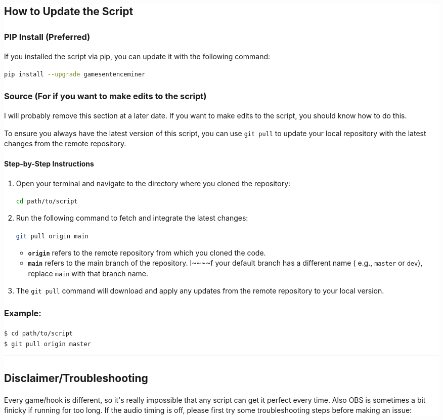 
## How to Update the Script

### PIP Install (Preferred)

If you installed the script via pip, you can update it with the following command:
```bash
pip install --upgrade gamesentenceminer
```


### Source (For if you want to make edits to the script)

I will probably remove this section at a later date. If you want to make edits to the script, you should know how to do this.

To ensure you always have the latest version of this script, you can use `git pull` to update your local repository with
the latest changes from the remote repository.

#### Step-by-Step Instructions

1. Open your terminal and navigate to the directory where you cloned the repository:
    ```bash
    cd path/to/script
    ```

2. Run the following command to fetch and integrate the latest changes:
    ```bash
    git pull origin main
    ```

    - **`origin`** refers to the remote repository from which you cloned the code.
    - **`main`** refers to the main branch of the repository. I~~~~f your default branch has a different name (
      e.g., `master` or `dev`), replace `main` with that branch name.

3. The `git pull` command will download and apply any updates from the remote repository to your local version.

### Example:

```bash
$ cd path/to/script
$ git pull origin master
```

---

## Disclaimer/Troubleshooting

Every game/hook is different, so it's really impossible that any script can get it perfect every time. Also OBS is
sometimes a bit finicky if running for too long. If the audio timing is off, please first try some troubleshooting
steps before making an issue:
